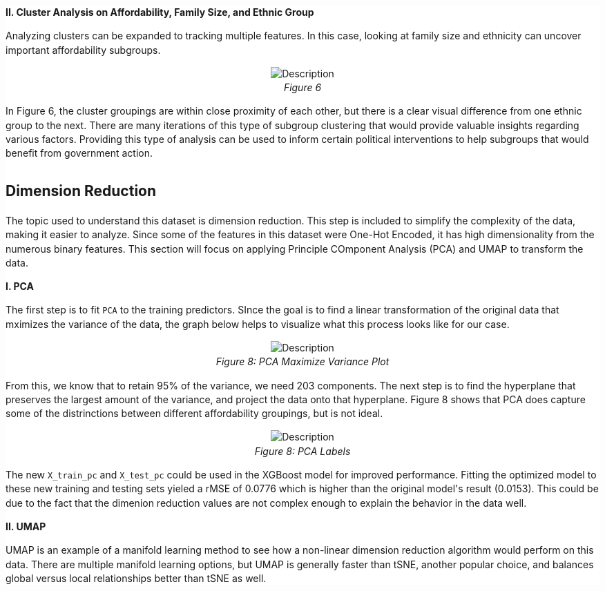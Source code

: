 **II. Cluster Analysis on Affordability, Family Size, and Ethnic Group**

Analyzing clusters can be expanded to tracking multiple features. In this case, looking at family size and ethnicity can uncover important affordability subgroups. 

<figure style="text-align: center;">
    <img src="/Users/madisonwozniak/Desktop/STAT486/final_project/plots/anomaly_2.png" alt="Description" style="width:70%; height:350px;">
    <figcaption style="font-style: italic;">Figure 6</figcaption>
</figure>

In Figure 6, the cluster groupings are within close proximity of each other, but there is a clear visual difference from one ethnic group to the next. There are many iterations of this type of subgroup clustering that would provide valuable insights regarding various factors. Providing this type of analysis can be used to inform certain political interventions to help subgroups that would benefit from government action. 

## Dimension Reduction

The topic used to understand this dataset is dimension reduction. This step is included to simplify the complexity of the data, making it easier to analyze. Since some of the features in this dataset were One-Hot Encoded, it has high dimensionality from the numerous binary features. This section will focus on applying Principle COmponent Analysis (PCA) and UMAP to transform the data.

**I. PCA**

The first step is to fit `PCA` to the training predictors. SInce the goal is to find a linear transformation of the original data that mximizes the variance of the data, the graph below helps to visualize what this process looks like for our case. 

<figure style="text-align: center;">
    <img src="/Users/madisonwozniak/Desktop/STAT486/final_project/plots/pca_variance.png" alt="Description" style="width:70%; height:350px;">
    <figcaption style="font-style: italic;">Figure 8: PCA Maximize Variance Plot</figcaption>
</figure>

From this, we know that to retain 95% of the variance, we need 203 components. The next step is to find the hyperplane that preserves the largest amount of the variance, and project the data onto that hyperplane. Figure 8 shows that PCA does capture some of the distrinctions between different affordability groupings, but is not ideal. 

<figure style="text-align: center;">
    <img src="/Users/madisonwozniak/Desktop/STAT486/final_project/plots/pca_plot.png" alt="Description" style="width:70%; height:350px;">
    <figcaption style="font-style: italic;">Figure 8: PCA Labels</figcaption>
</figure>


The new `X_train_pc` and `X_test_pc` could be used in the XGBoost model for improved performance. Fitting the optimized model to these new training and testing sets yieled a rMSE of 0.0776 which is higher than the original model's result (0.0153). This could be due to the fact that the dimenion reduction values are not complex enough to explain the behavior in the data well.

**II. UMAP**

UMAP is an example of a manifold learning method to see how a non-linear dimension reduction algorithm would perform on this data. There are multiple manifold learning options, but UMAP is generally faster than tSNE, another popular choice, and balances global versus local relationships better than tSNE as well. 
